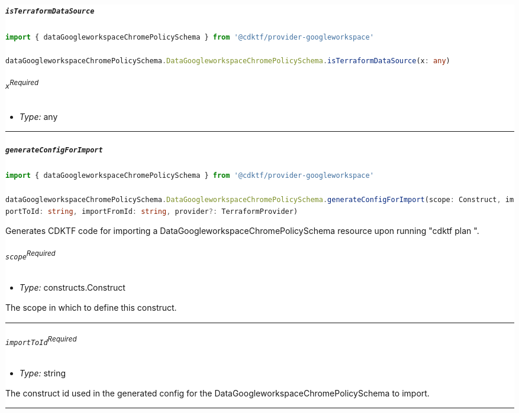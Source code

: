 
##### `isTerraformDataSource` <a name="isTerraformDataSource" id="@cdktf/provider-googleworkspace.dataGoogleworkspaceChromePolicySchema.DataGoogleworkspaceChromePolicySchema.isTerraformDataSource"></a>

```typescript
import { dataGoogleworkspaceChromePolicySchema } from '@cdktf/provider-googleworkspace'

dataGoogleworkspaceChromePolicySchema.DataGoogleworkspaceChromePolicySchema.isTerraformDataSource(x: any)
```

###### `x`<sup>Required</sup> <a name="x" id="@cdktf/provider-googleworkspace.dataGoogleworkspaceChromePolicySchema.DataGoogleworkspaceChromePolicySchema.isTerraformDataSource.parameter.x"></a>

- *Type:* any

---

##### `generateConfigForImport` <a name="generateConfigForImport" id="@cdktf/provider-googleworkspace.dataGoogleworkspaceChromePolicySchema.DataGoogleworkspaceChromePolicySchema.generateConfigForImport"></a>

```typescript
import { dataGoogleworkspaceChromePolicySchema } from '@cdktf/provider-googleworkspace'

dataGoogleworkspaceChromePolicySchema.DataGoogleworkspaceChromePolicySchema.generateConfigForImport(scope: Construct, importToId: string, importFromId: string, provider?: TerraformProvider)
```

Generates CDKTF code for importing a DataGoogleworkspaceChromePolicySchema resource upon running "cdktf plan <stack-name>".

###### `scope`<sup>Required</sup> <a name="scope" id="@cdktf/provider-googleworkspace.dataGoogleworkspaceChromePolicySchema.DataGoogleworkspaceChromePolicySchema.generateConfigForImport.parameter.scope"></a>

- *Type:* constructs.Construct

The scope in which to define this construct.

---

###### `importToId`<sup>Required</sup> <a name="importToId" id="@cdktf/provider-googleworkspace.dataGoogleworkspaceChromePolicySchema.DataGoogleworkspaceChromePolicySchema.generateConfigForImport.parameter.importToId"></a>

- *Type:* string

The construct id used in the generated config for the DataGoogleworkspaceChromePolicySchema to import.

---